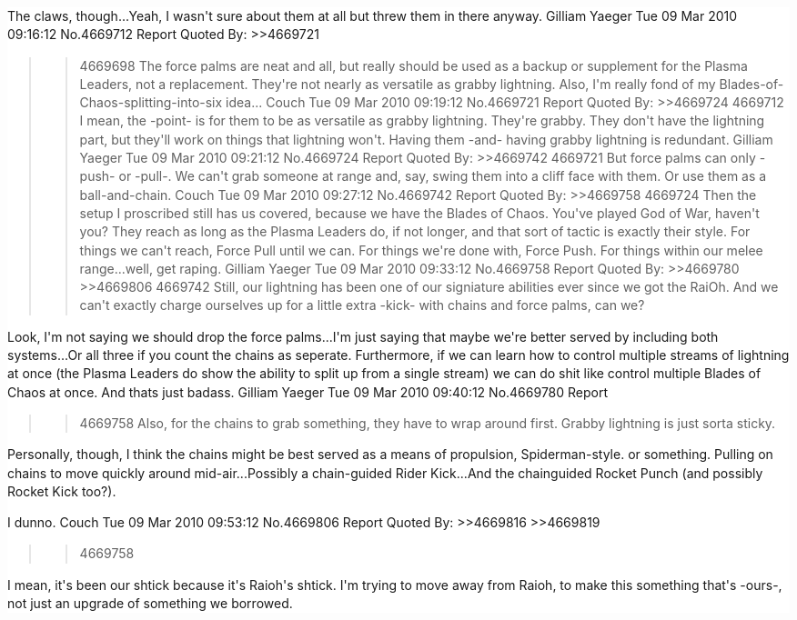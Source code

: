 The claws, though...Yeah, I wasn't sure about them at all but threw them in there anyway.
Gilliam Yaeger Tue 09 Mar 2010 09:16:12 No.4669712 Report
Quoted By: >>4669721
>>4669698
The force palms are neat and all, but really should be used as a backup or supplement for the Plasma Leaders, not a replacement. They're not nearly as versatile as grabby lightning. Also, I'm really fond of my Blades-of-Chaos-splitting-into-six idea...
Couch Tue 09 Mar 2010 09:19:12 No.4669721 Report
Quoted By: >>4669724
>>4669712
I mean, the -point- is for them to be as versatile as grabby lightning. They're grabby. They don't have the lightning part, but they'll work on things that lightning won't. Having them -and- having grabby lightning is redundant.
Gilliam Yaeger Tue 09 Mar 2010 09:21:12 No.4669724 Report
Quoted By: >>4669742
>>4669721
But force palms can only -push- or -pull-. We can't grab someone at range and, say, swing them into a cliff face with them. Or use them as a ball-and-chain.
Couch Tue 09 Mar 2010 09:27:12 No.4669742 Report
Quoted By: >>4669758
>>4669724
Then the setup I proscribed still has us covered, because we have the Blades of Chaos. You've played God of War, haven't you? They reach as long as the Plasma Leaders do, if not longer, and that sort of tactic is exactly their style. For things we can't reach, Force Pull until we can. For things we're done with, Force Push. For things within our melee range...well, get raping.
Gilliam Yaeger Tue 09 Mar 2010 09:33:12 No.4669758 Report
Quoted By: >>4669780 >>4669806
>>4669742
Still, our lightning has been one of our signiature abilities ever since we got the RaiOh. And we can't exactly charge ourselves up for a little extra -kick- with chains and force palms, can we?

Look, I'm not saying we should drop the force palms...I'm just saying that maybe we're better served by including both systems...Or all three if you count the chains as seperate. Furthermore, if we can learn how to control multiple streams of lightning at once (the Plasma Leaders do show the ability to split up from a single stream) we can do shit like control multiple Blades of Chaos at once. And thats just badass.
Gilliam Yaeger Tue 09 Mar 2010 09:40:12 No.4669780 Report
>>4669758
Also, for the chains to grab something, they have to wrap around first. Grabby lightning is just sorta sticky.

Personally, though, I think the chains might be best served as a means of propulsion, Spiderman-style. or something. Pulling on chains to move quickly around mid-air...Possibly a chain-guided Rider Kick...And the chainguided Rocket Punch (and possibly Rocket Kick too?).

I dunno.
Couch Tue 09 Mar 2010 09:53:12 No.4669806 Report
Quoted By: >>4669816 >>4669819
>>4669758

I mean, it's been our shtick because it's Raioh's shtick. I'm trying to move away from Raioh, to make this something that's -ours-, not just an upgrade of something we borrowed.
